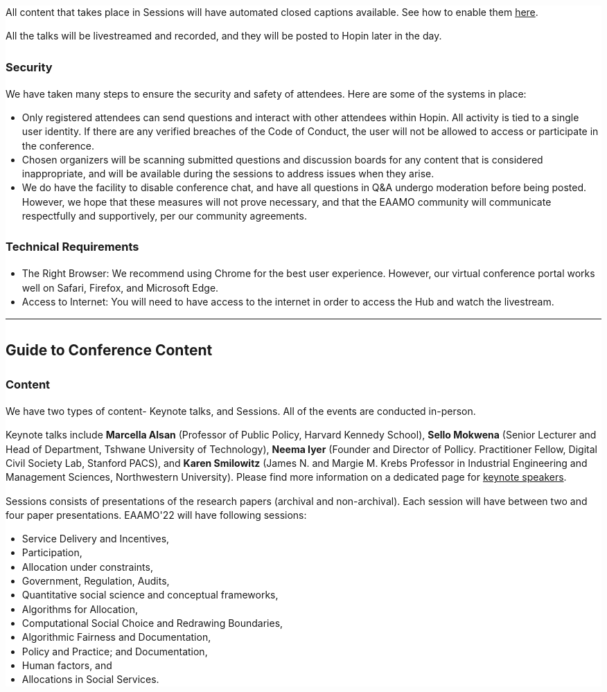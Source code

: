 All content that takes place in Sessions will have automated closed captions available. See how to enable them [here](https://support.hopin.com/hc/en-us/articles/360056079432-Accessibility-Tips-on-using-captions-and-translations#:~:text=Closed%20Captions%20in%20Sessions,the%20screen%20you%20are%20viewing.).

All the talks will be livestreamed and recorded, and they will be posted to Hopin later in the day.

### Security

We have taken many steps to ensure the security and safety of attendees. Here are some of the systems in place:
- Only registered attendees can send questions and interact with other attendees within Hopin. All activity is tied to a single user identity. If there are any verified breaches of the Code of Conduct, the user will not be allowed to access or participate in the conference.
- Chosen organizers will be scanning submitted questions and discussion boards for any content that is considered inappropriate, and will be available during the sessions to address issues when they arise.
- We do have the facility to disable conference chat, and have all questions in Q&A undergo moderation before being posted. However, we hope that these measures will not prove necessary, and that the EAAMO community will communicate respectfully and supportively, per our community agreements. 

### Technical Requirements

- The Right Browser: We recommend using Chrome for the best user experience. However, our virtual conference portal works well on Safari, Firefox, and Microsoft Edge.
- Access to Internet: You will need to have access to the internet in order to access the Hub and watch the livestream.

- - -

## Guide to Conference Content

### Content

We have two types of content- Keynote talks, and Sessions. All of the events are conducted in-person. 

Keynote talks include **Marcella Alsan** (Professor of Public Policy, Harvard Kennedy School), **Sello Mokwena** (Senior Lecturer and Head of Department, Tshwane University of Technology), **Neema Iyer** (Founder and Director of Pollicy. Practitioner Fellow, Digital Civil Society Lab, Stanford PACS), and **Karen Smilowitz** (James N. and Margie M. Krebs Professor in Industrial Engineering and Management Sciences, Northwestern University). Please find more information on a dedicated page for [keynote speakers](https://eaamo2022.eaamo.org/speakers/).

Sessions consists of presentations of the research papers (archival and non-archival). Each session will have between two and four paper presentations. EAAMO'22 will have following sessions:
- Service Delivery and Incentives,
- Participation,
- Allocation under constraints,
- Government, Regulation, Audits,
- Quantitative social science and conceptual frameworks,
- Algorithms for Allocation,
- Computational Social Choice and Redrawing Boundaries,
- Algorithmic Fairness and Documentation,
- Policy and Practice; and Documentation,
- Human factors, and
- Allocations in Social Services.
